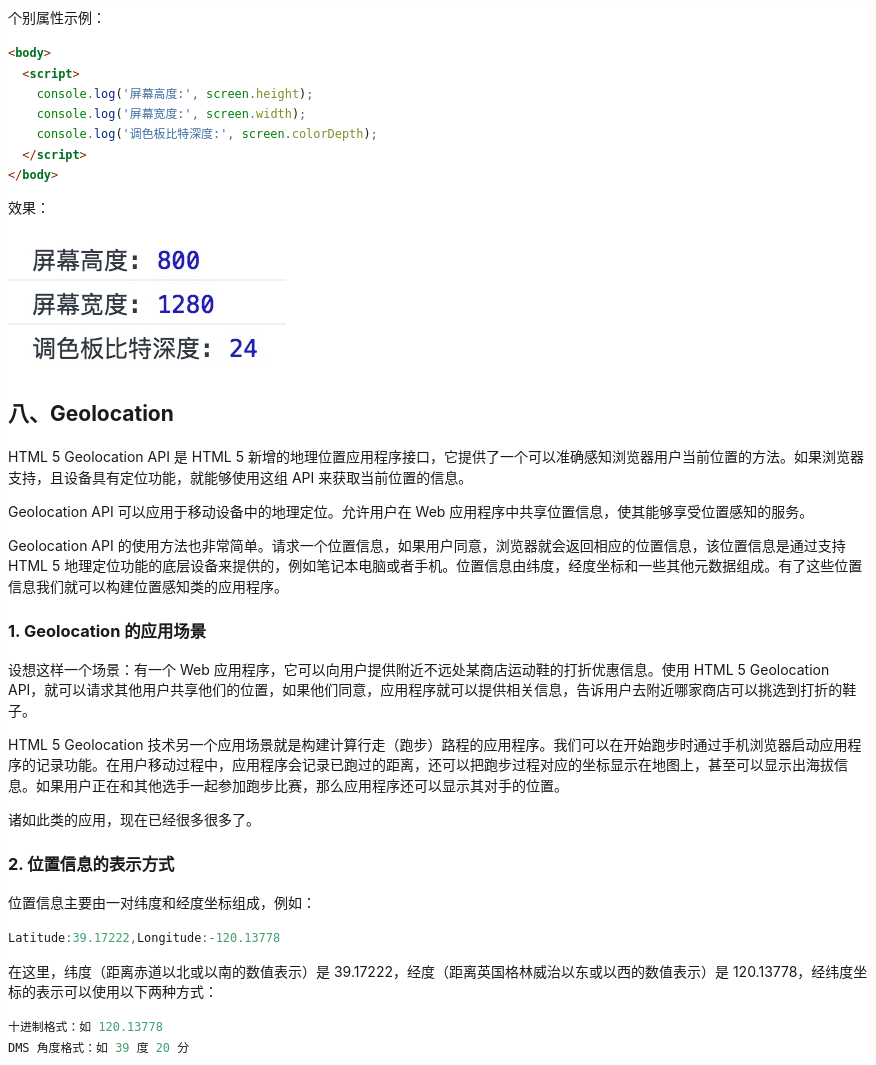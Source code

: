 个别属性示例：

```html
<body>
  <script>
    console.log('屏幕高度:', screen.height);
    console.log('屏幕宽度:', screen.width);
    console.log('调色板比特深度:', screen.colorDepth);
  </script>
</body>
```

效果：

![-w139](./images/15118430456275.jpg)

## 八、Geolocation

HTML 5 Geolocation API 是 HTML 5 新增的地理位置应用程序接口，它提供了一个可以准确感知浏览器用户当前位置的方法。如果浏览器支持，且设备具有定位功能，就能够使用这组 API 来获取当前位置的信息。

Geolocation API 可以应用于移动设备中的地理定位。允许用户在 Web 应用程序中共享位置信息，使其能够享受位置感知的服务。

Geolocation API 的使用方法也非常简单。请求一个位置信息，如果用户同意，浏览器就会返回相应的位置信息，该位置信息是通过支持 HTML 5 地理定位功能的底层设备来提供的，例如笔记本电脑或者手机。位置信息由纬度，经度坐标和一些其他元数据组成。有了这些位置信息我们就可以构建位置感知类的应用程序。

### 1. Geolocation 的应用场景

设想这样一个场景：有一个 Web 应用程序，它可以向用户提供附近不远处某商店运动鞋的打折优惠信息。使用 HTML 5 Geolocation API，就可以请求其他用户共享他们的位置，如果他们同意，应用程序就可以提供相关信息，告诉用户去附近哪家商店可以挑选到打折的鞋子。

HTML 5 Geolocation 技术另一个应用场景就是构建计算行走（跑步）路程的应用程序。我们可以在开始跑步时通过手机浏览器启动应用程序的记录功能。在用户移动过程中，应用程序会记录已跑过的距离，还可以把跑步过程对应的坐标显示在地图上，甚至可以显示出海拔信息。如果用户正在和其他选手一起参加跑步比赛，那么应用程序还可以显示其对手的位置。

诸如此类的应用，现在已经很多很多了。

### 2. 位置信息的表示方式

位置信息主要由一对纬度和经度坐标组成，例如：

```js
Latitude:39.17222,Longitude:-120.13778
```

在这里，纬度（距离赤道以北或以南的数值表示）是 39.17222，经度（距离英国格林威治以东或以西的数值表示）是 120.13778，经纬度坐标的表示可以使用以下两种方式：

```js
十进制格式：如 120.13778
DMS 角度格式：如 39 度 20 分
```
